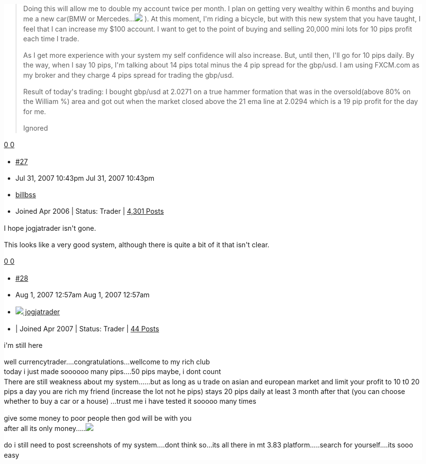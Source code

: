 >  Doing this will allow me to double my account twice per month. I plan on getting very wealthy within 6 months and buying me a new car(BMW or Mercedes...![](https://resources.faireconomy.media/images/emojis/64/1f601.png?v=15.1) ). At this moment, I'm riding a bicycle, but with this new system that you have taught, I feel that I can increase my $100 account. I want to get to the point of buying and selling 20,000 mini lots for 10 pips profit each time I trade.  
>    
>  As I get more experience with your system my self confidence will also increase. But, until then, I'll go for 10 pips daily. By the way, when I say 10 pips, I'm talking about 14 pips total minus the 4 pip spread for the gbp/usd. I am using FXCM.com as my broker and they charge 4 pips spread for trading the gbp/usd.  
>    
>  Result of today's trading: I bought gbp/usd at 2.0271 on a true hammer formation that was in the oversold(above 80% on the William %) area and got out when the market closed above the 21 ema line at 2.0294 which is a 19 pip profit for the day for me.
> 
> Ignored

[0 ](javascript:void\(0\);) [0 ](javascript:void\(0\);)

  * [#27](/thread/post/1517325#post1517325 "Post Permalink")

  * Jul 31, 2007 10:43pm  Jul 31, 2007 10:43pm 

  * [ billbss](billbss)

  * Joined Apr 2006 | Status: Trader | [4,301 Posts](/search?do=process&provider=Member&searchuser=9243)

I hope jogjatrader isn't gone.  
  
This looks like a very good system, although there is quite a bit of it that isn't clear. 

[0 ](javascript:void\(0\);) [0 ](javascript:void\(0\);)

  * [#28](/thread/post/1517674#post1517674 "Post Permalink")

  * Aug 1, 2007 12:57am  Aug 1, 2007 12:57am 

  * [![](https://assets.faireconomy.media/nfs/customavatars/thumbs/medium/avatar38408_4.gif) jogjatrader](jogjatrader)

  * | Joined Apr 2007  | Status: Trader | [44 Posts](/search?do=process&provider=Member&searchuser=38408)

i'm still here  
  
well currencytrader....congratulations...wellcome to my rich club  
today i just made soooooo many pips....50 pips maybe, i dont count  
There are still weakness about my system......but as long as u trade on asian and european market and limit your profit to 10 t0 20 pips a day you are rich my friend (increase the lot not he pips) stays 20 pips daily at least 3 month after that (you can choose whether to buy a car or a house) ...trust me i have tested it sooooo many times  
  
give some money to poor people then god will be with you   
after all its only money.....![](https://resources.faireconomy.media/images/emojis/64/1f44d.png?v=15.1)   
  
do i still need to post screenshots of my system....dont think so...its all there in mt 3.83 platform.....search for yourself....its sooo easy   
  